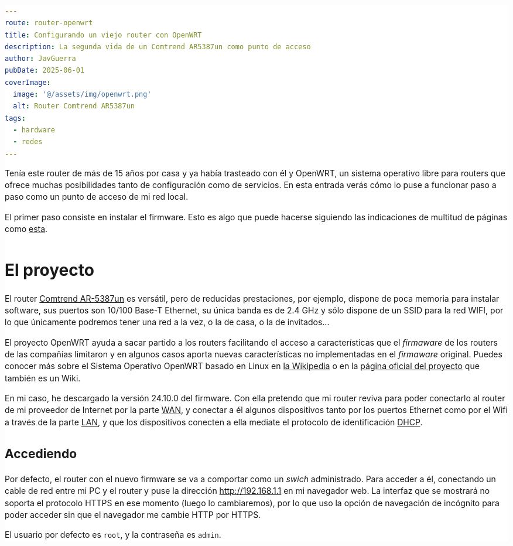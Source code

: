 ```yaml
---
route: router-openwrt
title: Configurando un viejo router con OpenWRT
description: La segunda vida de un Comtrend AR5387un como punto de acceso
author: JavGuerra
pubDate: 2025-06-01
coverImage:
  image: '@/assets/img/openwrt.png'
  alt: Router Comtrend AR5387un
tags:
  - hardware
  - redes
---
```


Tenía este router de más de 15 años por casa y ya había trasteado con él y OpenWRT, un sistema operativo libre para routers que ofrece muchas posibilidades tanto de configuración como de servicios. En esta entrada verás cómo lo puse a funcionar paso a paso como un punto de acceso de mi red local.

El primer paso consiste en instalar el firmware. Esto es algo que puede hacerse siguiendo las indicaciones de multitud de páginas como [esta](https://tombatossals.github.io/instalar-openwrt/).

# El proyecto

El router [Comtrend AR-5387un](https://wiki.bandaancha.st/Comtrend_AR-5387un) es versátil, pero de reducidas prestaciones, por ejemplo, dispone de poca memoria para instalar software, sus puertos son 10/100 Base-T Ethernet, su única banda es de 2.4 GHz y sólo dispone de un SSID para la red WIFI, por lo que únicamente podremos tener una red a la vez, o la de casa, o la de invitados...

El proyecto OpenWRT ayuda a sacar partido a los routers facilitando el acceso a características que el *firmaware* de los routers de las compañías limitaron y en algunos casos aporta nuevas características no implementadas en el *firmaware* original. Puedes conocer más sobre el Sistema Operativo OpenWRT basado en Linux en [la Wikipedia](https://es.wikipedia.org/wiki/OpenWrt) o en la [página oficial del proyecto](https://openwrt.org/) que también es un Wiki.

En mi caso, he descargado la versión 24.10.0 del firmware. Con ella pretendo que mi router reviva para poder conectarlo al router de mi proveedor de Internet por la parte [WAN](https://es.wikipedia.org/wiki/Red_de_%C3%A1rea_amplia), y conectar a él algunos dispositivos tanto por los puertos Ethernet como por el Wifi a través de la parte [LAN](https://es.wikipedia.org/wiki/Red_de_%C3%A1rea_local), y que los dispositivos conecten a ella mediate el protocolo de identificación [DHCP](https://es.wikipedia.org/wiki/Protocolo_de_configuraci%C3%B3n_din%C3%A1mica_de_host).

## Accediendo

Por defecto, el router con el nuevo firmware se va a comportar como un *swich* administrado. Para acceder a él, conectando un cable de red entre mi PC y el router y puse la dirección http://192.168.1.1 en mi navegador web. La interfaz que se mostrará no soporta el protocolo HTTPS en ese momento (luego lo cambiaremos), por lo que uso la opción de navegación de incógnito para poder acceder sin que el navegador me cambie HTTP por HTTPS.

El usuario por defecto es `root`, y la contraseña es `admin`.
